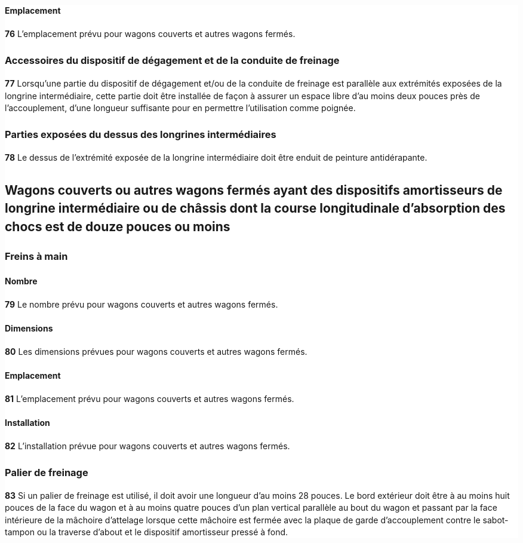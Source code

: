 #### Emplacement

**76** L’emplacement prévu pour wagons couverts et autres wagons fermés.



### Accessoires du dispositif de dégagement et de la conduite de freinage

**77** Lorsqu’une partie du dispositif de dégagement et/ou de la conduite de freinage est parallèle aux extrémités exposées de la longrine intermédiaire, cette partie doit être installée de façon à assurer un espace libre d’au moins deux pouces près de l’accouplement, d’une longueur suffisante pour en permettre l’utilisation comme poignée.



### Parties exposées du dessus des longrines intermédiaires

**78** Le dessus de l’extrémité exposée de la longrine intermédiaire doit être enduit de peinture antidérapante.



## Wagons couverts ou autres wagons fermés ayant des dispositifs amortisseurs de longrine intermédiaire ou de châssis dont la course longitudinale d’absorption des chocs est de douze pouces ou moins


### Freins à main


#### Nombre

**79** Le nombre prévu pour wagons couverts et autres wagons fermés.



#### Dimensions

**80** Les dimensions prévues pour wagons couverts et autres wagons fermés.



#### Emplacement

**81** L’emplacement prévu pour wagons couverts et autres wagons fermés.



#### Installation

**82** L’installation prévue pour wagons couverts et autres wagons fermés.



### Palier de freinage

**83** Si un palier de freinage est utilisé, il doit avoir une longueur d’au moins 28 pouces. Le bord extérieur doit être à au moins huit pouces de la face du wagon et à au moins quatre pouces d’un plan vertical parallèle au bout du wagon et passant par la face intérieure de la mâchoire d’attelage lorsque cette mâchoire est fermée avec la plaque de garde d’accouplement contre le sabot-tampon ou la traverse d’about et le dispositif amortisseur pressé à fond.
